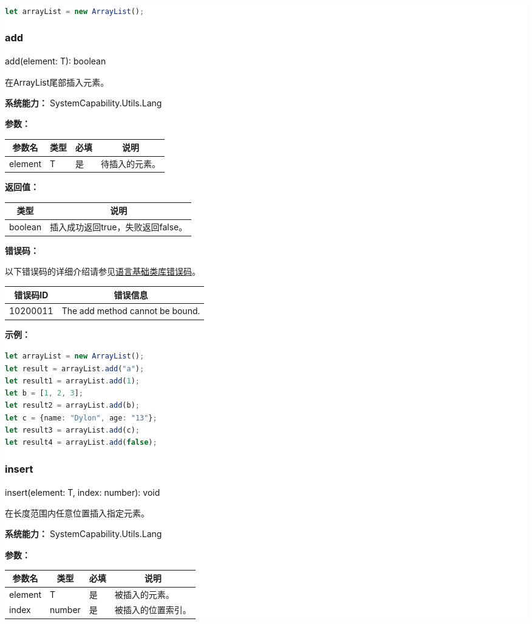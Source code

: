 ```ts
let arrayList = new ArrayList();
```


### add

add(element: T): boolean

在ArrayList尾部插入元素。

**系统能力：** SystemCapability.Utils.Lang

**参数：**

| 参数名 | 类型 | 必填 | 说明 |
| -------- | -------- | -------- | -------- |
| element | T | 是 | 待插入的元素。 |

**返回值：**

| 类型 | 说明 |
| -------- | -------- |
| boolean | 插入成功返回true，失败返回false。 |

**错误码：**

以下错误码的详细介绍请参见[语言基础类库错误码](../errorcodes/errorcode-utils.md)。

| 错误码ID | 错误信息 |
| -------- | -------- |
| 10200011 | The add method cannot be bound. |

**示例：**

```ts
let arrayList = new ArrayList();
let result = arrayList.add("a");
let result1 = arrayList.add(1);
let b = [1, 2, 3];
let result2 = arrayList.add(b);
let c = {name: "Dylon", age: "13"};
let result3 = arrayList.add(c);
let result4 = arrayList.add(false);
```

### insert

insert(element: T, index: number): void

在长度范围内任意位置插入指定元素。

**系统能力：** SystemCapability.Utils.Lang

**参数：**

| 参数名 | 类型 | 必填 | 说明 |
| -------- | -------- | -------- | -------- |
| element | T | 是 | 被插入的元素。 |
| index | number | 是 | 被插入的位置索引。 |
